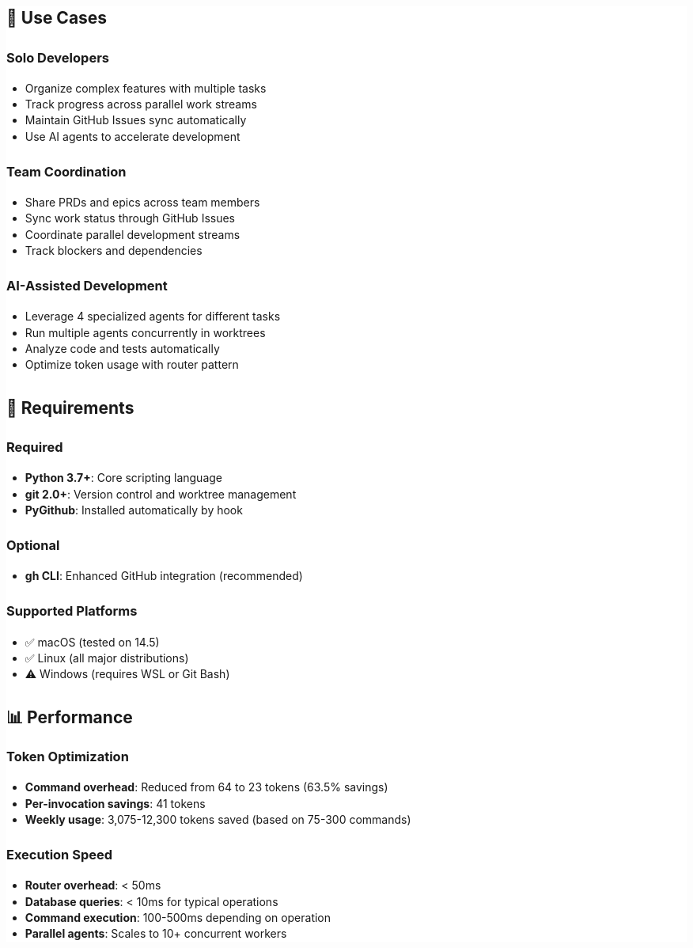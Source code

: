 ## 🎯 Use Cases

### Solo Developers
- Organize complex features with multiple tasks
- Track progress across parallel work streams
- Maintain GitHub Issues sync automatically
- Use AI agents to accelerate development

### Team Coordination
- Share PRDs and epics across team members
- Sync work status through GitHub Issues
- Coordinate parallel development streams
- Track blockers and dependencies

### AI-Assisted Development
- Leverage 4 specialized agents for different tasks
- Run multiple agents concurrently in worktrees
- Analyze code and tests automatically
- Optimize token usage with router pattern

## 🔧 Requirements

### Required
- **Python 3.7+**: Core scripting language
- **git 2.0+**: Version control and worktree management
- **PyGithub**: Installed automatically by hook

### Optional
- **gh CLI**: Enhanced GitHub integration (recommended)

### Supported Platforms
- ✅ macOS (tested on 14.5)
- ✅ Linux (all major distributions)
- ⚠️ Windows (requires WSL or Git Bash)

## 📊 Performance

### Token Optimization
- **Command overhead**: Reduced from 64 to 23 tokens (63.5% savings)
- **Per-invocation savings**: 41 tokens
- **Weekly usage**: 3,075-12,300 tokens saved (based on 75-300 commands)

### Execution Speed
- **Router overhead**: < 50ms
- **Database queries**: < 10ms for typical operations
- **Command execution**: 100-500ms depending on operation
- **Parallel agents**: Scales to 10+ concurrent workers
